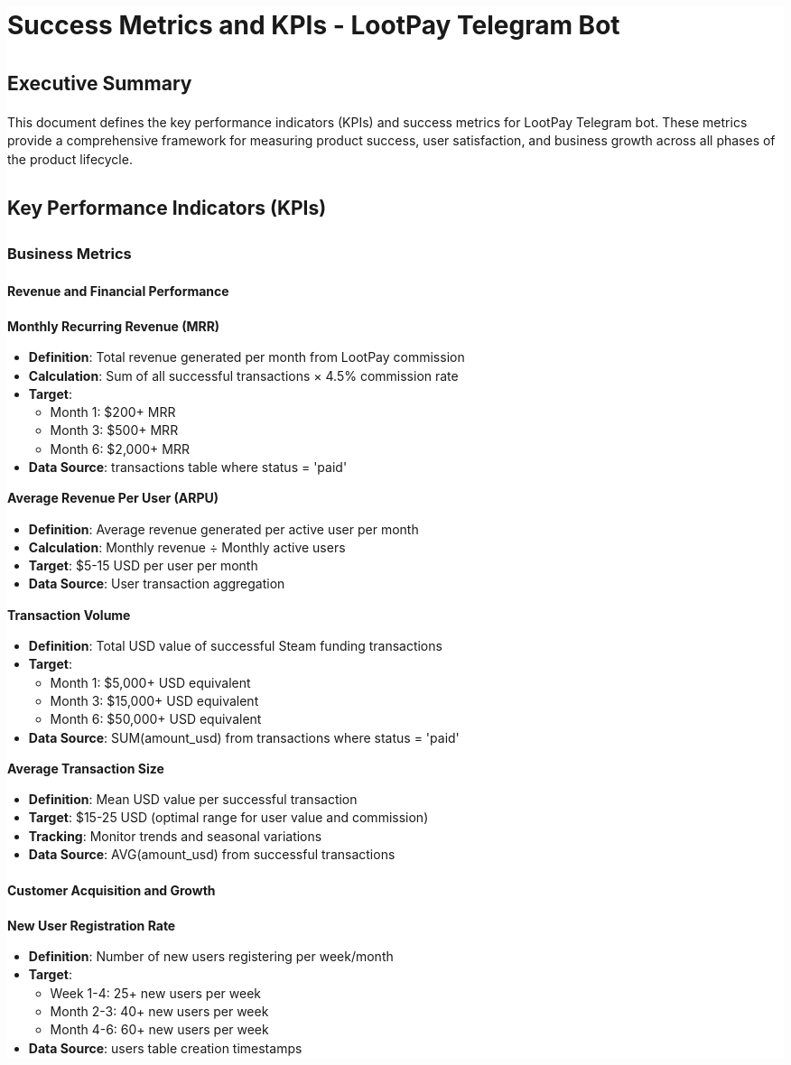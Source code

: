 # Success Metrics and KPIs - LootPay Telegram Bot

## Executive Summary

This document defines the key performance indicators (KPIs) and success metrics for LootPay Telegram bot. These metrics provide a comprehensive framework for measuring product success, user satisfaction, and business growth across all phases of the product lifecycle.

## Key Performance Indicators (KPIs)

### Business Metrics

#### Revenue and Financial Performance

**Monthly Recurring Revenue (MRR)**
- **Definition**: Total revenue generated per month from LootPay commission
- **Calculation**: Sum of all successful transactions × 4.5% commission rate
- **Target**: 
  - Month 1: $200+ MRR
  - Month 3: $500+ MRR  
  - Month 6: $2,000+ MRR
- **Data Source**: transactions table where status = 'paid'

**Average Revenue Per User (ARPU)**
- **Definition**: Average revenue generated per active user per month
- **Calculation**: Monthly revenue ÷ Monthly active users
- **Target**: $5-15 USD per user per month
- **Data Source**: User transaction aggregation

**Transaction Volume**
- **Definition**: Total USD value of successful Steam funding transactions
- **Target**:
  - Month 1: $5,000+ USD equivalent
  - Month 3: $15,000+ USD equivalent
  - Month 6: $50,000+ USD equivalent
- **Data Source**: SUM(amount_usd) from transactions where status = 'paid'

**Average Transaction Size**
- **Definition**: Mean USD value per successful transaction
- **Target**: $15-25 USD (optimal range for user value and commission)
- **Tracking**: Monitor trends and seasonal variations
- **Data Source**: AVG(amount_usd) from successful transactions

#### Customer Acquisition and Growth

**New User Registration Rate**
- **Definition**: Number of new users registering per week/month
- **Target**: 
  - Week 1-4: 25+ new users per week
  - Month 2-3: 40+ new users per week
  - Month 4-6: 60+ new users per week
- **Data Source**: users table creation timestamps
